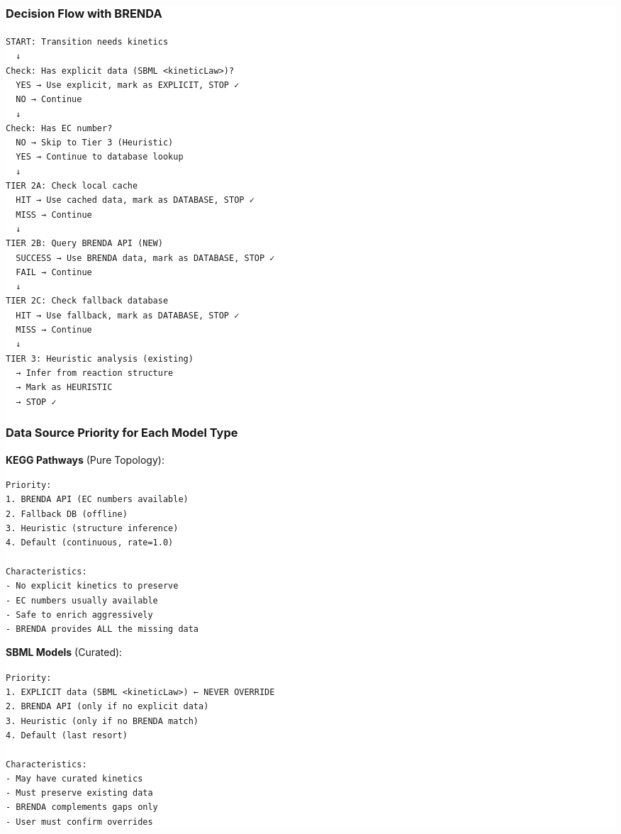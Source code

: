 ### Decision Flow with BRENDA

```
START: Transition needs kinetics
  ↓
Check: Has explicit data (SBML <kineticLaw>)?
  YES → Use explicit, mark as EXPLICIT, STOP ✓
  NO → Continue
  ↓
Check: Has EC number?
  NO → Skip to Tier 3 (Heuristic)
  YES → Continue to database lookup
  ↓
TIER 2A: Check local cache
  HIT → Use cached data, mark as DATABASE, STOP ✓
  MISS → Continue
  ↓
TIER 2B: Query BRENDA API (NEW)
  SUCCESS → Use BRENDA data, mark as DATABASE, STOP ✓
  FAIL → Continue
  ↓
TIER 2C: Check fallback database
  HIT → Use fallback, mark as DATABASE, STOP ✓
  MISS → Continue
  ↓
TIER 3: Heuristic analysis (existing)
  → Infer from reaction structure
  → Mark as HEURISTIC
  → STOP ✓
```

### Data Source Priority for Each Model Type

**KEGG Pathways** (Pure Topology):
```
Priority:
1. BRENDA API (EC numbers available)
2. Fallback DB (offline)
3. Heuristic (structure inference)
4. Default (continuous, rate=1.0)

Characteristics:
- No explicit kinetics to preserve
- EC numbers usually available
- Safe to enrich aggressively
- BRENDA provides ALL the missing data
```

**SBML Models** (Curated):
```
Priority:
1. EXPLICIT data (SBML <kineticLaw>) ← NEVER OVERRIDE
2. BRENDA API (only if no explicit data)
3. Heuristic (only if no BRENDA match)
4. Default (last resort)

Characteristics:
- May have curated kinetics
- Must preserve existing data
- BRENDA complements gaps only
- User must confirm overrides
```
